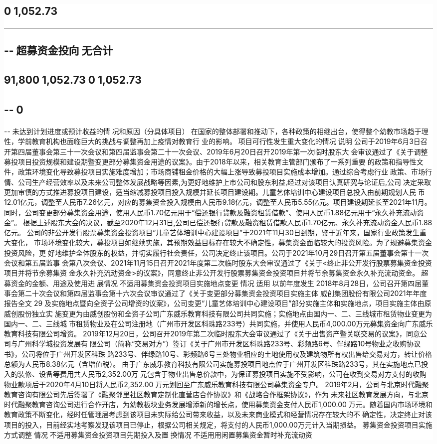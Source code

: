 0
1,052.73
--
----
--
超募资金投向
无合计
--
91,800
1,052.73
0
1,052.73
--
--
0
--
--
未达到计划进度或预计收益的情
况和原因（分具体项目）
在国家的整体部署和推动下，各种政策的相继出台，使得整个幼教市场趋于理性，学前教育机构也面临巨大的挑战与调整再加上疫情对教育行
业的影响。
项目可行性发生重大变化的情况
说明
公司于2019年6月3日召开第四届董事会第三十一次会议和第四届监事会第二十一次会议、2019年6月20日召开2019年第一次临时股东大
会审议通过了《关于调整募投项目投资规模和建设期暨变更部分募集资金用途的议案》。由于2018年以来，相关教育主管部门颁布了一系列重要
的政策和指导性文件，政策环境变化导致募投项目实施难度增加；市场商铺租金价格的大幅上涨导致募投项目实施成本增加。通过综合考虑行业
政策、市场行情、公司生产经营效率以及未来公司整体发展战略等因素,为更好地维护上市公司和股东利益,经过对该项目认真研究与论证后,公司
决定采取更加审慎的方式推进募投项目建设，适当缩减募投项目投入规模并延长项目建设期。儿童艺体培训中心建设项目总投入由前期规划人民
币12.01亿元，调整至人民币7.26亿元，对应的募集资金投入规模由人民币9.18亿元，调整至人民币5.55亿元。项目建设期延长至2021年11月。
同时，公司变更部分募集资金用途，使用人民币1.70亿元用于“偿还银行贷款及融资租赁借款”、使用人民币1.88亿元用于“永久补充流动资金”。
根据上述股东大会的决议，截至2020年12月31日,公司已偿还银行贷款及融资租赁借款人民币1.70亿元、永久补充流动资金人民币1.88亿元。
公司的非公开发行股票募集资金投资项目“儿童艺体培训中心建设项目”于2021年11月30日到期，鉴于近年来，国家行业政策发生重大变化，
市场环境变化较大，募投项目如继续实施，其预期效益目标存在较大不确定性，募集资金面临较大的投资风险。为了规避募集资金投资风险，更
好地维护全体股东的权益，并切实履行社会责任，公司决定终止该项目。公司于2021年10月29日召开第五届董事会第十一次会议和第五届监事
会第八次会议、2021年11月15日召开2021年度第二次临时股东大会审议通过了《关于<终止非公开发行股票募集资金投资项目并将节余募集资
金永久补充流动资金>的议案》，同意终止非公开发行股票募集资金投资项目并将节余募集资金永久补充流动资金。
超募资金的金额、用途及使用进
展情况
不适用募集资金投资项目实施地点变更
情况
适用
以前年度发生
2018年8月28日，公司召开第四届董事会第二十次会议和第四届监事会第十六次会议审议通过了《关于变更部分募集资金投资项目实施主体
威创集团股份有限公司2021年年度报告全文
29
及实施地点暨向全资子公司增资的议案》，公司变更“儿童艺体培训中心建设项目”部分实施主体和实施地点，项目实施主体由原威创股份独立实
施变更为由威创股份和全资子公司广东威乐教育科技有限公司共同实施；实施地点由国内一、二、三线城市租赁物业变更为国内一、二、三线城
市租赁物业及在公司注册地（广州市开发区科珠路233号）共同实施，并使用人民币4,000.00万元募集资金向广东威乐教育科技有限公司增资。
2019年12月20日，公司召开2019年第二次临时股东大会审议通过了《关于出售资产暨关联交易的议案》，同意公司与广州科学城投资发展有
限公司（简称“交易对方”）签订《关于广州市开发区科珠路233号、彩频路6号、伴绿路10号物业之收购协议书》，公司将位于广州开发区科珠
路233号、伴绿路10号、彩频路6号三处物业相应的土地使用权及建筑物所有权出售给交易对方，转让价格总额为人民币8.38亿元（含增值税）。
由于广东威乐教育科技有限公司实施募投项目地点位于广州开发区科珠路233号，其在实施地点已投入的装修、设备等费用共人民币2,352.00万
元包含于物业出售总价款中，为保证募投项目实施不受影响，公司在收到交易对方支付的收购物业款项后于2020年4月10日将人民币2,352.00
万元划回至广东威乐教育科技有限公司募集资金专户。
2019年2月，公司与北京时代融聚教育咨询有限公司先后签署了《融聚邻里社区教育定制化直营店合作协议》和《战略合作框架协议》，作为
未来社区教育发展方向，与北京时代融聚教育咨询公司进行合作开店，为幼教板块业务发展增添新的增长点，使用募集资金支付人民币1,000.00
万元。随着国内市场环境和教育政策不断变化，经时任管理层考虑到该项目未实际给公司带来收益，以及未来商业模式和经营情况存在较大的不
确定性，决定终止对该项目的投入，目前经实地考察发现该项目已停止，根据公司相关规定，将支付的人民币1,000.00万元计入当期损益。
募集资金投资项目实施方式调整
情况
不适用募集资金投资项目先期投入及置
换情况
不适用用闲置募集资金暂时补充流动资